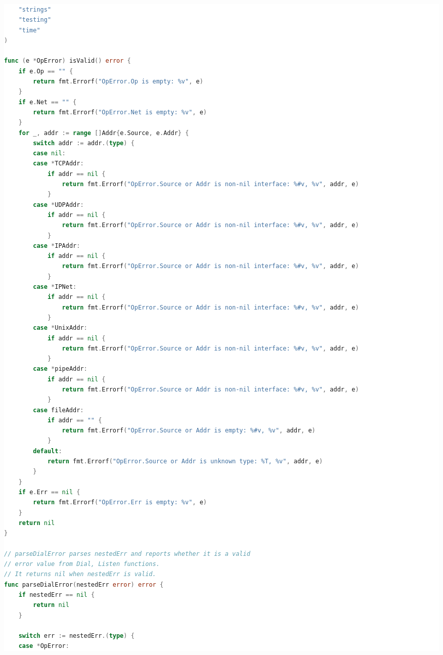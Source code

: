 ```go
	"strings"
	"testing"
	"time"
)

func (e *OpError) isValid() error {
	if e.Op == "" {
		return fmt.Errorf("OpError.Op is empty: %v", e)
	}
	if e.Net == "" {
		return fmt.Errorf("OpError.Net is empty: %v", e)
	}
	for _, addr := range []Addr{e.Source, e.Addr} {
		switch addr := addr.(type) {
		case nil:
		case *TCPAddr:
			if addr == nil {
				return fmt.Errorf("OpError.Source or Addr is non-nil interface: %#v, %v", addr, e)
			}
		case *UDPAddr:
			if addr == nil {
				return fmt.Errorf("OpError.Source or Addr is non-nil interface: %#v, %v", addr, e)
			}
		case *IPAddr:
			if addr == nil {
				return fmt.Errorf("OpError.Source or Addr is non-nil interface: %#v, %v", addr, e)
			}
		case *IPNet:
			if addr == nil {
				return fmt.Errorf("OpError.Source or Addr is non-nil interface: %#v, %v", addr, e)
			}
		case *UnixAddr:
			if addr == nil {
				return fmt.Errorf("OpError.Source or Addr is non-nil interface: %#v, %v", addr, e)
			}
		case *pipeAddr:
			if addr == nil {
				return fmt.Errorf("OpError.Source or Addr is non-nil interface: %#v, %v", addr, e)
			}
		case fileAddr:
			if addr == "" {
				return fmt.Errorf("OpError.Source or Addr is empty: %#v, %v", addr, e)
			}
		default:
			return fmt.Errorf("OpError.Source or Addr is unknown type: %T, %v", addr, e)
		}
	}
	if e.Err == nil {
		return fmt.Errorf("OpError.Err is empty: %v", e)
	}
	return nil
}

// parseDialError parses nestedErr and reports whether it is a valid
// error value from Dial, Listen functions.
// It returns nil when nestedErr is valid.
func parseDialError(nestedErr error) error {
	if nestedErr == nil {
		return nil
	}

	switch err := nestedErr.(type) {
	case *OpError:
```